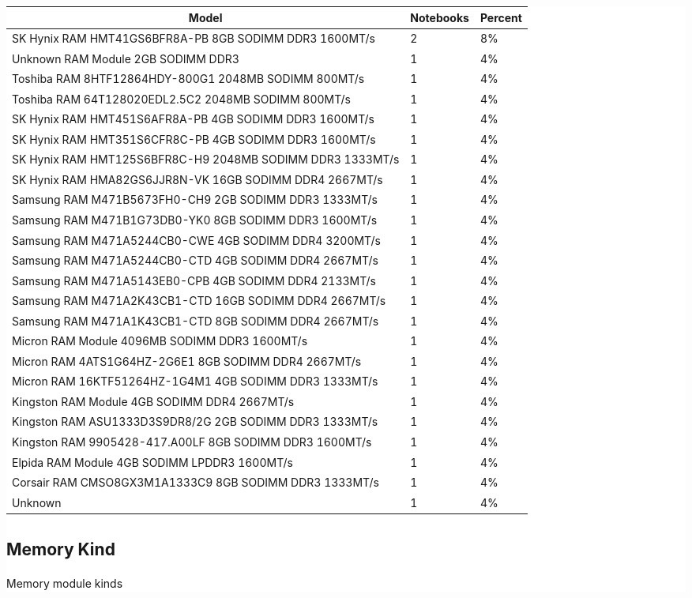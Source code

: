 
| Model                                                     | Notebooks | Percent |
|-----------------------------------------------------------|-----------|---------|
| SK Hynix RAM HMT41GS6BFR8A-PB 8GB SODIMM DDR3 1600MT/s    | 2         | 8%      |
| Unknown RAM Module 2GB SODIMM DDR3                        | 1         | 4%      |
| Toshiba RAM 8HTF12864HDY-800G1 2048MB SODIMM 800MT/s      | 1         | 4%      |
| Toshiba RAM 64T128020EDL2.5C2 2048MB SODIMM 800MT/s       | 1         | 4%      |
| SK Hynix RAM HMT451S6AFR8A-PB 4GB SODIMM DDR3 1600MT/s    | 1         | 4%      |
| SK Hynix RAM HMT351S6CFR8C-PB 4GB SODIMM DDR3 1600MT/s    | 1         | 4%      |
| SK Hynix RAM HMT125S6BFR8C-H9 2048MB SODIMM DDR3 1333MT/s | 1         | 4%      |
| SK Hynix RAM HMA82GS6JJR8N-VK 16GB SODIMM DDR4 2667MT/s   | 1         | 4%      |
| Samsung RAM M471B5673FH0-CH9 2GB SODIMM DDR3 1333MT/s     | 1         | 4%      |
| Samsung RAM M471B1G73DB0-YK0 8GB SODIMM DDR3 1600MT/s     | 1         | 4%      |
| Samsung RAM M471A5244CB0-CWE 4GB SODIMM DDR4 3200MT/s     | 1         | 4%      |
| Samsung RAM M471A5244CB0-CTD 4GB SODIMM DDR4 2667MT/s     | 1         | 4%      |
| Samsung RAM M471A5143EB0-CPB 4GB SODIMM DDR4 2133MT/s     | 1         | 4%      |
| Samsung RAM M471A2K43CB1-CTD 16GB SODIMM DDR4 2667MT/s    | 1         | 4%      |
| Samsung RAM M471A1K43CB1-CTD 8GB SODIMM DDR4 2667MT/s     | 1         | 4%      |
| Micron RAM Module 4096MB SODIMM DDR3 1600MT/s             | 1         | 4%      |
| Micron RAM 4ATS1G64HZ-2G6E1 8GB SODIMM DDR4 2667MT/s      | 1         | 4%      |
| Micron RAM 16KTF51264HZ-1G4M1 4GB SODIMM DDR3 1333MT/s    | 1         | 4%      |
| Kingston RAM Module 4GB SODIMM DDR4 2667MT/s              | 1         | 4%      |
| Kingston RAM ASU1333D3S9DR8/2G 2GB SODIMM DDR3 1333MT/s   | 1         | 4%      |
| Kingston RAM 9905428-417.A00LF 8GB SODIMM DDR3 1600MT/s   | 1         | 4%      |
| Elpida RAM Module 4GB SODIMM LPDDR3 1600MT/s              | 1         | 4%      |
| Corsair RAM CMSO8GX3M1A1333C9 8GB SODIMM DDR3 1333MT/s    | 1         | 4%      |
| Unknown                                                   | 1         | 4%      |

Memory Kind
-----------

Memory module kinds
